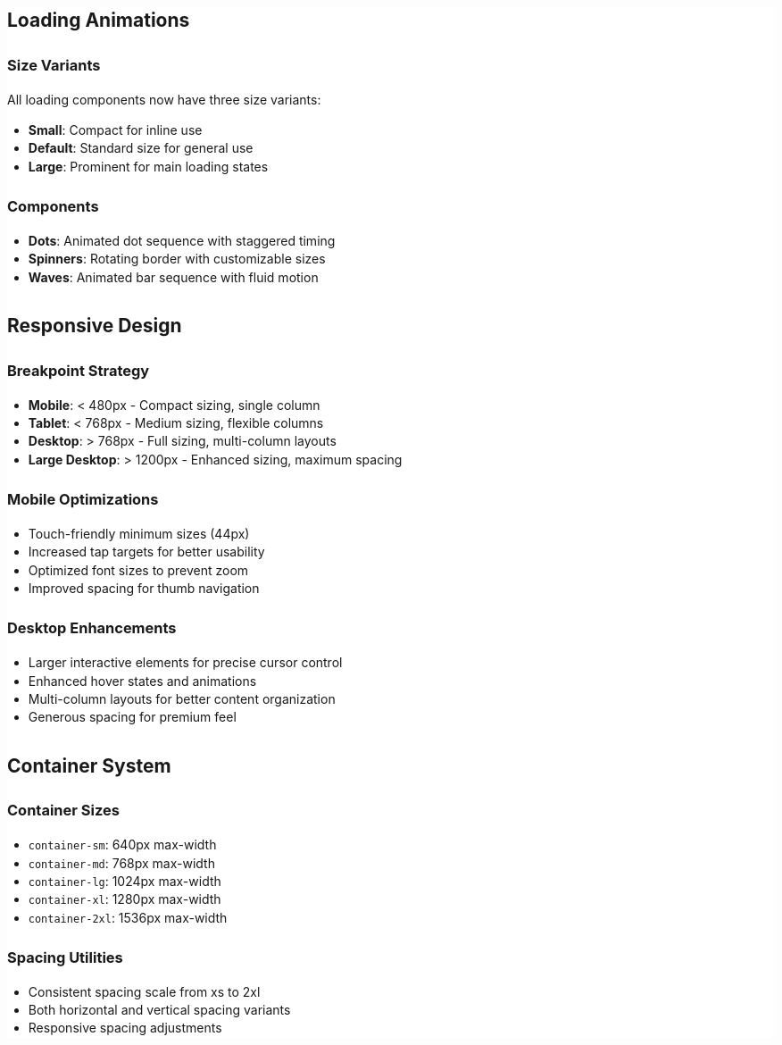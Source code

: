 ## Loading Animations

### Size Variants
All loading components now have three size variants:
- **Small**: Compact for inline use
- **Default**: Standard size for general use
- **Large**: Prominent for main loading states

### Components
- **Dots**: Animated dot sequence with staggered timing
- **Spinners**: Rotating border with customizable sizes
- **Waves**: Animated bar sequence with fluid motion

## Responsive Design

### Breakpoint Strategy
- **Mobile**: < 480px - Compact sizing, single column
- **Tablet**: < 768px - Medium sizing, flexible columns
- **Desktop**: > 768px - Full sizing, multi-column layouts
- **Large Desktop**: > 1200px - Enhanced sizing, maximum spacing

### Mobile Optimizations
- Touch-friendly minimum sizes (44px)
- Increased tap targets for better usability
- Optimized font sizes to prevent zoom
- Improved spacing for thumb navigation

### Desktop Enhancements
- Larger interactive elements for precise cursor control
- Enhanced hover states and animations
- Multi-column layouts for better content organization
- Generous spacing for premium feel

## Container System

### Container Sizes
- `container-sm`: 640px max-width
- `container-md`: 768px max-width
- `container-lg`: 1024px max-width
- `container-xl`: 1280px max-width
- `container-2xl`: 1536px max-width

### Spacing Utilities
- Consistent spacing scale from xs to 2xl
- Both horizontal and vertical spacing variants
- Responsive spacing adjustments
